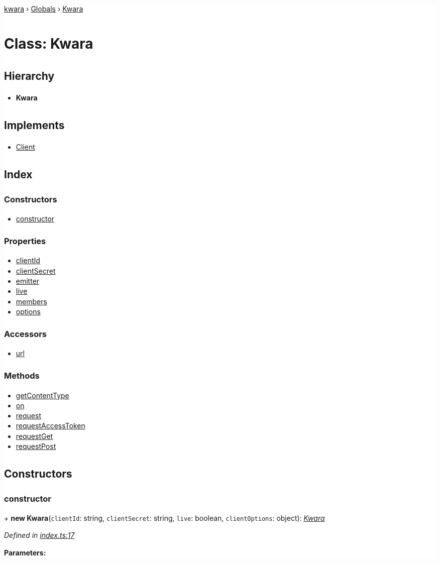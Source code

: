 [kwara](../README.md) › [Globals](../globals.md) › [Kwara](kwara.md)

# Class: Kwara

## Hierarchy

* **Kwara**

## Implements

* [Client](../interfaces/client.md)

## Index

### Constructors

* [constructor](kwara.md#constructor)

### Properties

* [clientId](kwara.md#clientid)
* [clientSecret](kwara.md#clientsecret)
* [emitter](kwara.md#emitter)
* [live](kwara.md#live)
* [members](kwara.md#members)
* [options](kwara.md#options)

### Accessors

* [url](kwara.md#url)

### Methods

* [getContentType](kwara.md#getcontenttype)
* [on](kwara.md#on)
* [request](kwara.md#request)
* [requestAccessToken](kwara.md#requestaccesstoken)
* [requestGet](kwara.md#requestget)
* [requestPost](kwara.md#requestpost)

## Constructors

###  constructor

\+ **new Kwara**(`clientId`: string, `clientSecret`: string, `live`: boolean, `clientOptions`: object): *[Kwara](kwara.md)*

*Defined in [index.ts:17](https://github.com/mainanick/kwara/blob/286defe/lib/index.ts#L17)*

**Parameters:**
